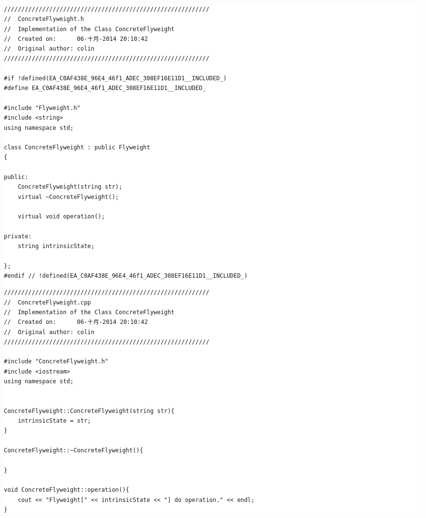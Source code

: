 ```
///////////////////////////////////////////////////////////
//  ConcreteFlyweight.h
//  Implementation of the Class ConcreteFlyweight
//  Created on:      06-十月-2014 20:10:42
//  Original author: colin
///////////////////////////////////////////////////////////

#if !defined(EA_C0AF438E_96E4_46f1_ADEC_308EF16E11D1__INCLUDED_)
#define EA_C0AF438E_96E4_46f1_ADEC_308EF16E11D1__INCLUDED_

#include "Flyweight.h"
#include <string>
using namespace std;

class ConcreteFlyweight : public Flyweight
{

public:
	ConcreteFlyweight(string str);
	virtual ~ConcreteFlyweight();

	virtual void operation();

private:
	string intrinsicState;

};
#endif // !defined(EA_C0AF438E_96E4_46f1_ADEC_308EF16E11D1__INCLUDED_)
```
```
///////////////////////////////////////////////////////////
//  ConcreteFlyweight.cpp
//  Implementation of the Class ConcreteFlyweight
//  Created on:      06-十月-2014 20:10:42
//  Original author: colin
///////////////////////////////////////////////////////////

#include "ConcreteFlyweight.h"
#include <iostream>
using namespace std;


ConcreteFlyweight::ConcreteFlyweight(string str){
	intrinsicState = str;
}

ConcreteFlyweight::~ConcreteFlyweight(){

}

void ConcreteFlyweight::operation(){
	cout << "Flyweight[" << intrinsicState << "] do operation." << endl;
}
```
